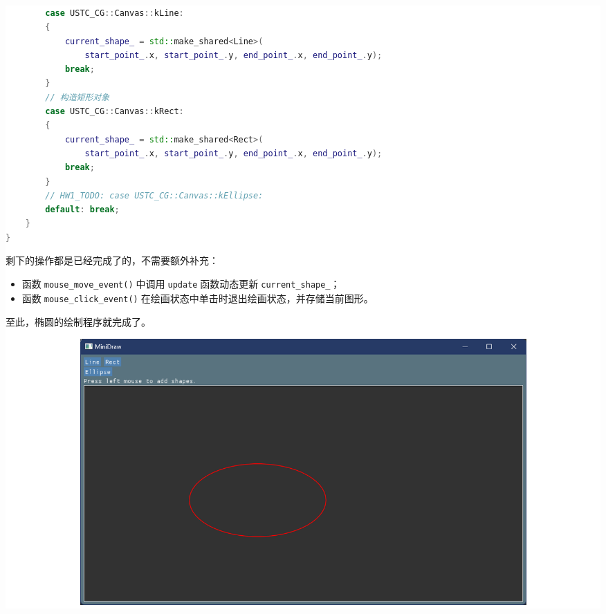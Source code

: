 ```cpp
        case USTC_CG::Canvas::kLine:
        {
            current_shape_ = std::make_shared<Line>(
                start_point_.x, start_point_.y, end_point_.x, end_point_.y);
            break;
        }
        // 构造矩形对象
        case USTC_CG::Canvas::kRect:
        {
            current_shape_ = std::make_shared<Rect>(
                start_point_.x, start_point_.y, end_point_.x, end_point_.y);
            break;
        }
        // HW1_TODO: case USTC_CG::Canvas::kEllipse:
        default: break;
    }
}
```

剩下的操作都是已经完成了的，不需要额外补充：
- 函数 `mouse_move_event()` 中调用 `update` 函数动态更新 `current_shape_`；
- 函数 `mouse_click_event()` 在绘画状态中单击时退出绘画状态，并存储当前图形。

至此，椭圆的绘制程序就完成了。

<div align=center><img width = 75% src ="./figs/step2.jpg"/></div align>
